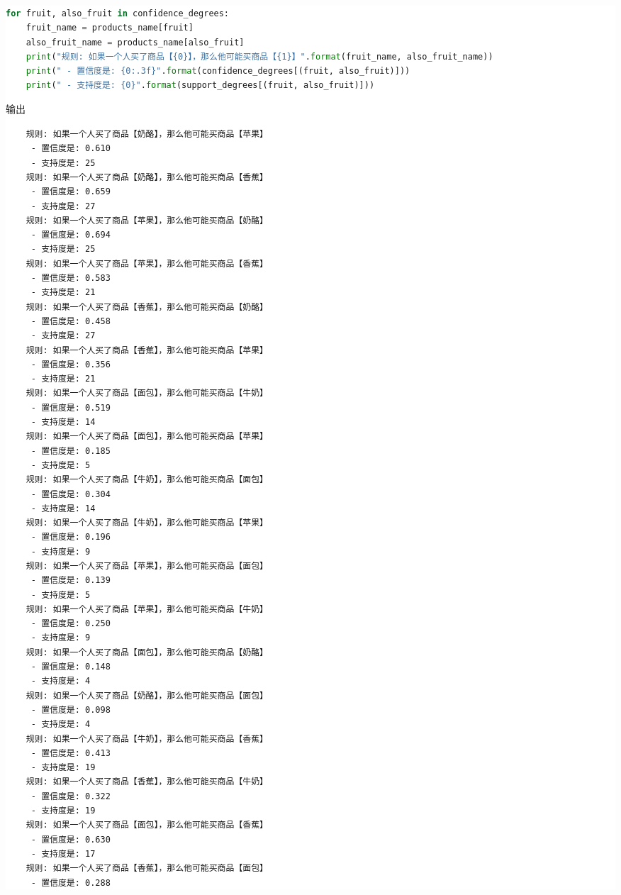```py
for fruit, also_fruit in confidence_degrees:
    fruit_name = products_name[fruit]
    also_fruit_name = products_name[also_fruit]
    print("规则: 如果一个人买了商品【{0}】，那么他可能买商品【{1}】".format(fruit_name, also_fruit_name))
    print(" - 置信度是: {0:.3f}".format(confidence_degrees[(fruit, also_fruit)]))
    print(" - 支持度是: {0}".format(support_degrees[(fruit, also_fruit)]))
```

输出

```bash
    规则: 如果一个人买了商品【奶酪】，那么他可能买商品【苹果】
     - 置信度是: 0.610
     - 支持度是: 25
    规则: 如果一个人买了商品【奶酪】，那么他可能买商品【香蕉】
     - 置信度是: 0.659
     - 支持度是: 27
    规则: 如果一个人买了商品【苹果】，那么他可能买商品【奶酪】
     - 置信度是: 0.694
     - 支持度是: 25
    规则: 如果一个人买了商品【苹果】，那么他可能买商品【香蕉】
     - 置信度是: 0.583
     - 支持度是: 21
    规则: 如果一个人买了商品【香蕉】，那么他可能买商品【奶酪】
     - 置信度是: 0.458
     - 支持度是: 27
    规则: 如果一个人买了商品【香蕉】，那么他可能买商品【苹果】
     - 置信度是: 0.356
     - 支持度是: 21
    规则: 如果一个人买了商品【面包】，那么他可能买商品【牛奶】
     - 置信度是: 0.519
     - 支持度是: 14
    规则: 如果一个人买了商品【面包】，那么他可能买商品【苹果】
     - 置信度是: 0.185
     - 支持度是: 5
    规则: 如果一个人买了商品【牛奶】，那么他可能买商品【面包】
     - 置信度是: 0.304
     - 支持度是: 14
    规则: 如果一个人买了商品【牛奶】，那么他可能买商品【苹果】
     - 置信度是: 0.196
     - 支持度是: 9
    规则: 如果一个人买了商品【苹果】，那么他可能买商品【面包】
     - 置信度是: 0.139
     - 支持度是: 5
    规则: 如果一个人买了商品【苹果】，那么他可能买商品【牛奶】
     - 置信度是: 0.250
     - 支持度是: 9
    规则: 如果一个人买了商品【面包】，那么他可能买商品【奶酪】
     - 置信度是: 0.148
     - 支持度是: 4
    规则: 如果一个人买了商品【奶酪】，那么他可能买商品【面包】
     - 置信度是: 0.098
     - 支持度是: 4
    规则: 如果一个人买了商品【牛奶】，那么他可能买商品【香蕉】
     - 置信度是: 0.413
     - 支持度是: 19
    规则: 如果一个人买了商品【香蕉】，那么他可能买商品【牛奶】
     - 置信度是: 0.322
     - 支持度是: 19
    规则: 如果一个人买了商品【面包】，那么他可能买商品【香蕉】
     - 置信度是: 0.630
     - 支持度是: 17
    规则: 如果一个人买了商品【香蕉】，那么他可能买商品【面包】
     - 置信度是: 0.288
```